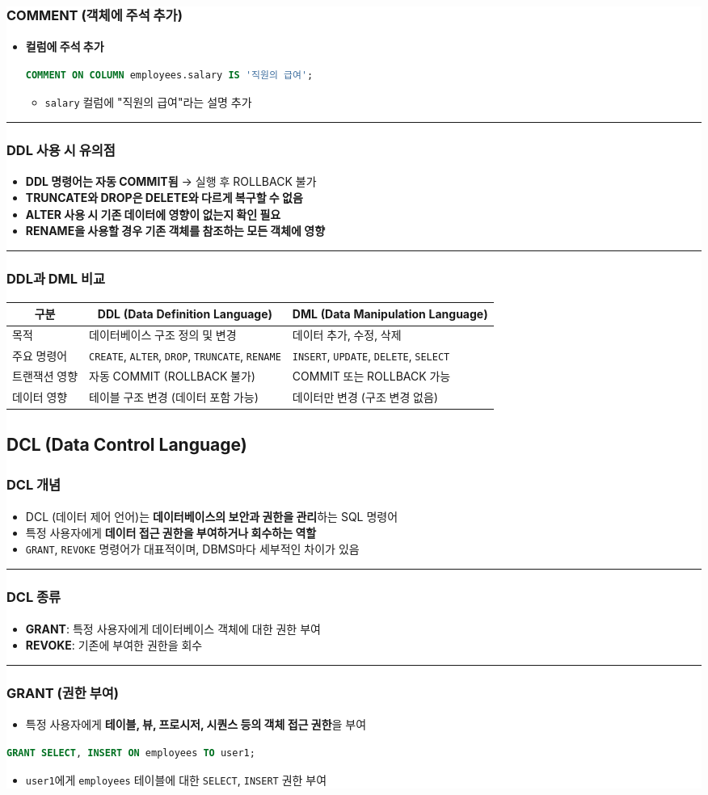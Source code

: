### COMMENT (객체에 주석 추가)
- **컬럼에 주석 추가**
  ```sql
  COMMENT ON COLUMN employees.salary IS '직원의 급여';
  ```
  - `salary` 컬럼에 "직원의 급여"라는 설명 추가

---

### DDL 사용 시 유의점
- **DDL 명령어는 자동 COMMIT됨** → 실행 후 ROLLBACK 불가
- **TRUNCATE와 DROP은 DELETE와 다르게 복구할 수 없음**
- **ALTER 사용 시 기존 데이터에 영향이 없는지 확인 필요**
- **RENAME을 사용할 경우 기존 객체를 참조하는 모든 객체에 영향**

---

### DDL과 DML 비교
| 구분 | DDL (Data Definition Language) | DML (Data Manipulation Language) |
|------|-------------------------------|-------------------------------|
| 목적 | 데이터베이스 구조 정의 및 변경 | 데이터 추가, 수정, 삭제 |
| 주요 명령어 | `CREATE`, `ALTER`, `DROP`, `TRUNCATE`, `RENAME` | `INSERT`, `UPDATE`, `DELETE`, `SELECT` |
| 트랜잭션 영향 | 자동 COMMIT (ROLLBACK 불가) | COMMIT 또는 ROLLBACK 가능 |
| 데이터 영향 | 테이블 구조 변경 (데이터 포함 가능) | 데이터만 변경 (구조 변경 없음) |




## DCL (Data Control Language)

### DCL 개념
- DCL (데이터 제어 언어)는 **데이터베이스의 보안과 권한을 관리**하는 SQL 명령어
- 특정 사용자에게 **데이터 접근 권한을 부여하거나 회수하는 역할**
- `GRANT`, `REVOKE` 명령어가 대표적이며, DBMS마다 세부적인 차이가 있음

---

### DCL 종류
- **GRANT**: 특정 사용자에게 데이터베이스 객체에 대한 권한 부여
- **REVOKE**: 기존에 부여한 권한을 회수

---

### GRANT (권한 부여)
- 특정 사용자에게 **테이블, 뷰, 프로시저, 시퀀스 등의 객체 접근 권한**을 부여

```sql
GRANT SELECT, INSERT ON employees TO user1;
```
- `user1`에게 `employees` 테이블에 대한 `SELECT`, `INSERT` 권한 부여
